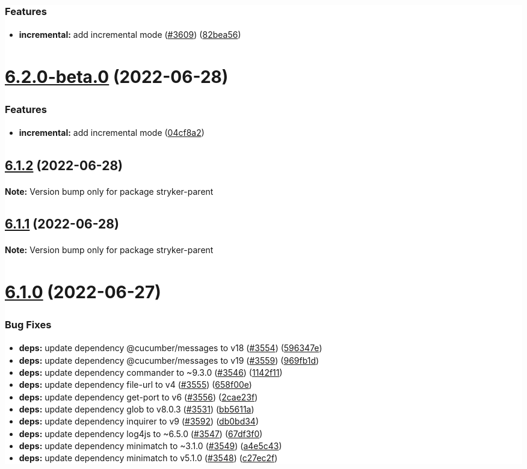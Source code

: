 ### Features

- **incremental:** add incremental mode ([#3609](https://github.com/stryker-mutator/stryker-js/issues/3609)) ([82bea56](https://github.com/stryker-mutator/stryker-js/commit/82bea5604c81c1ccf76d44827ad3922cfb61463b))

# [6.2.0-beta.0](https://github.com/stryker-mutator/stryker-js/compare/v6.1.2...v6.2.0-beta.0) (2022-06-28)

### Features

- **incremental:** add incremental mode ([04cf8a2](https://github.com/stryker-mutator/stryker-js/commit/04cf8a2f87fea5ebe941a1357636389193d7dc13))

## [6.1.2](https://github.com/stryker-mutator/stryker-js/compare/v6.1.1...v6.1.2) (2022-06-28)

**Note:** Version bump only for package stryker-parent

## [6.1.1](https://github.com/stryker-mutator/stryker-js/compare/v6.1.0...v6.1.1) (2022-06-28)

**Note:** Version bump only for package stryker-parent

# [6.1.0](https://github.com/stryker-mutator/stryker-js/compare/v6.0.2...v6.1.0) (2022-06-27)

### Bug Fixes

- **deps:** update dependency @cucumber/messages to v18 ([#3554](https://github.com/stryker-mutator/stryker-js/issues/3554)) ([596347e](https://github.com/stryker-mutator/stryker-js/commit/596347e85ebe5472cddafd4920c600613c98e2b9))
- **deps:** update dependency @cucumber/messages to v19 ([#3559](https://github.com/stryker-mutator/stryker-js/issues/3559)) ([969fb1d](https://github.com/stryker-mutator/stryker-js/commit/969fb1d862ea7bdb9cf495551b6ed688a3f796ac))
- **deps:** update dependency commander to ~9.3.0 ([#3546](https://github.com/stryker-mutator/stryker-js/issues/3546)) ([1142f11](https://github.com/stryker-mutator/stryker-js/commit/1142f11209c481b602845d8068cde5bec57631ac))
- **deps:** update dependency file-url to v4 ([#3555](https://github.com/stryker-mutator/stryker-js/issues/3555)) ([658f00e](https://github.com/stryker-mutator/stryker-js/commit/658f00e6825c3229d18f9a45e79787d5e6c0fea1))
- **deps:** update dependency get-port to v6 ([#3556](https://github.com/stryker-mutator/stryker-js/issues/3556)) ([2cae23f](https://github.com/stryker-mutator/stryker-js/commit/2cae23f0bdb35143519134e0b0d21939b2b98a22))
- **deps:** update dependency glob to v8.0.3 ([#3531](https://github.com/stryker-mutator/stryker-js/issues/3531)) ([bb5611a](https://github.com/stryker-mutator/stryker-js/commit/bb5611abc762022de70098e9bd921ccc61427863))
- **deps:** update dependency inquirer to v9 ([#3592](https://github.com/stryker-mutator/stryker-js/issues/3592)) ([db0bd34](https://github.com/stryker-mutator/stryker-js/commit/db0bd34360de8b1d9f11b2226d2d7634cb4087d9))
- **deps:** update dependency log4js to ~6.5.0 ([#3547](https://github.com/stryker-mutator/stryker-js/issues/3547)) ([67df3f0](https://github.com/stryker-mutator/stryker-js/commit/67df3f0618e322e2e08eb937ff8a6cfe33c74b58))
- **deps:** update dependency minimatch to ~3.1.0 ([#3549](https://github.com/stryker-mutator/stryker-js/issues/3549)) ([a4e5c43](https://github.com/stryker-mutator/stryker-js/commit/a4e5c439e1082b714ab4c847c4c2e57dffa4971e))
- **deps:** update dependency minimatch to v5.1.0 ([#3548](https://github.com/stryker-mutator/stryker-js/issues/3548)) ([c27ec2f](https://github.com/stryker-mutator/stryker-js/commit/c27ec2f038c13ada285413ecc0a7a157afc9534c))